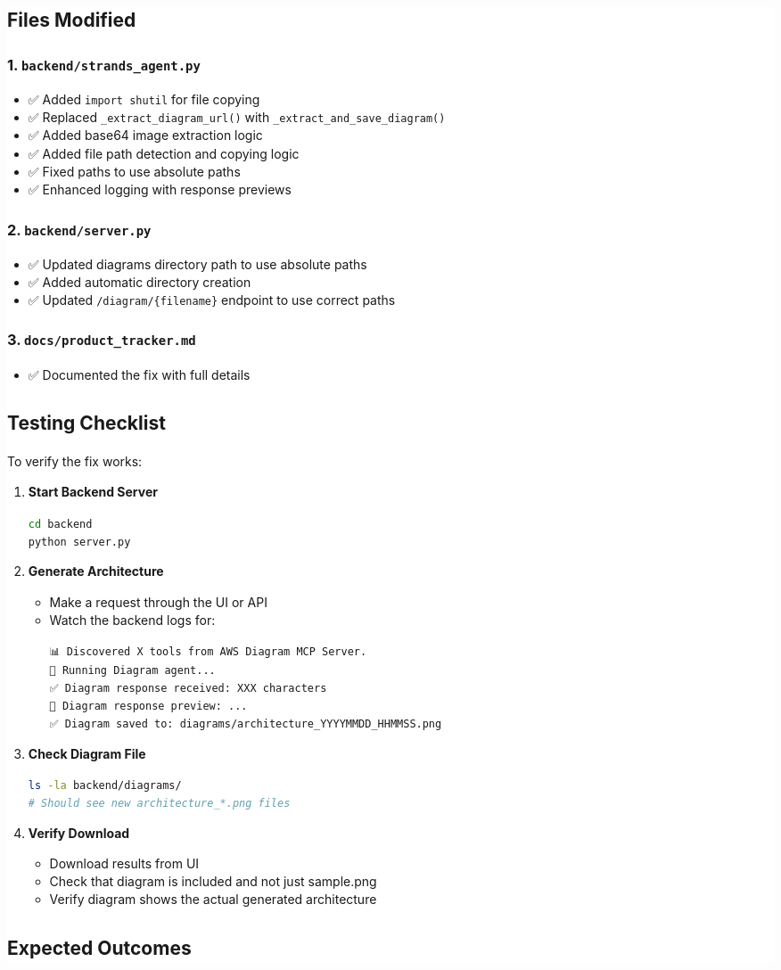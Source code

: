 ## Files Modified

### 1. `backend/strands_agent.py`
- ✅ Added `import shutil` for file copying
- ✅ Replaced `_extract_diagram_url()` with `_extract_and_save_diagram()`
- ✅ Added base64 image extraction logic
- ✅ Added file path detection and copying logic
- ✅ Fixed paths to use absolute paths
- ✅ Enhanced logging with response previews

### 2. `backend/server.py`
- ✅ Updated diagrams directory path to use absolute paths
- ✅ Added automatic directory creation
- ✅ Updated `/diagram/{filename}` endpoint to use correct paths

### 3. `docs/product_tracker.md`
- ✅ Documented the fix with full details

## Testing Checklist

To verify the fix works:

1. **Start Backend Server**
   ```bash
   cd backend
   python server.py
   ```

2. **Generate Architecture**
   - Make a request through the UI or API
   - Watch the backend logs for:
     ```
     📊 Discovered X tools from AWS Diagram MCP Server.
     🚀 Running Diagram agent...
     ✅ Diagram response received: XXX characters
     📝 Diagram response preview: ...
     ✅ Diagram saved to: diagrams/architecture_YYYYMMDD_HHMMSS.png
     ```

3. **Check Diagram File**
   ```bash
   ls -la backend/diagrams/
   # Should see new architecture_*.png files
   ```

4. **Verify Download**
   - Download results from UI
   - Check that diagram is included and not just sample.png
   - Verify diagram shows the actual generated architecture

## Expected Outcomes
